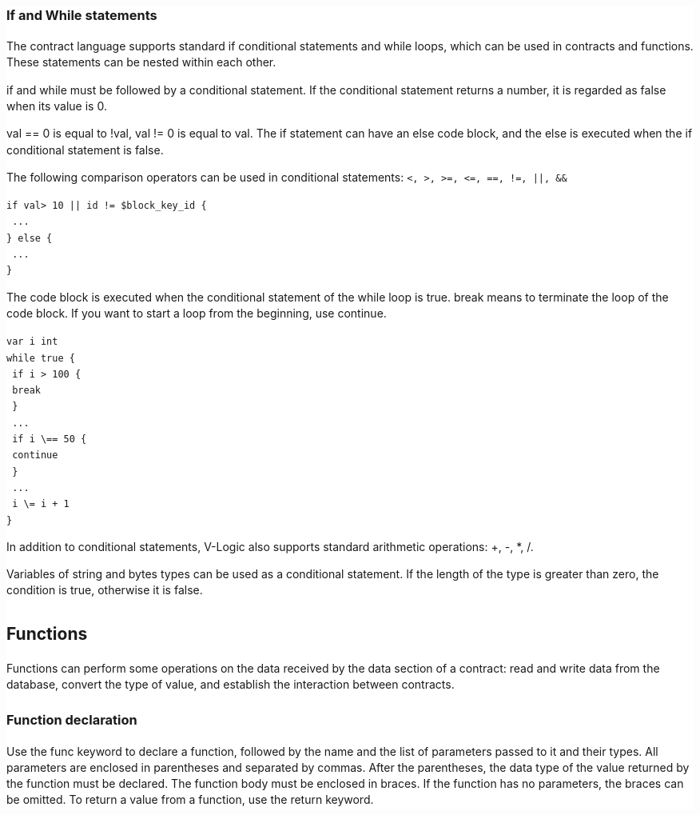 ### If and While statements

The contract language supports standard if conditional statements and while loops, which can be used in contracts and functions. These statements can be nested within each other.

if and while must be followed by a conditional statement. If the conditional statement returns a number, it is regarded as false when its value is 0.

val == 0 is equal to !val, val != 0 is equal to val. The if statement can have an else code block, and the else is executed when the if conditional statement is false.

The following comparison operators can be used in conditional statements: `<, >, >=, <=, ==, !=, ||, &&`

```
if val> 10 || id != $block_key_id {
 ...
} else {
 ...
}
```

The code block is executed when the conditional statement of the while loop is true. break means to terminate the loop of the code block. If you want to start a loop from the beginning, use continue.

```
var i int
while true {
 if i > 100 {
 break
 }
 ...
 if i \== 50 {
 continue
 }
 ...
 i \= i + 1
}
```

In addition to conditional statements, V-Logic also supports standard arithmetic operations: +, -, *, /.

Variables of string and bytes types can be used as a conditional statement. If the length of the type is greater than zero, the condition is true, otherwise it is false.

## Functions

Functions can perform some operations on the data received by the data section of a contract: read and write data from the database, convert the type of value, and establish the interaction between contracts.

### Function declaration

Use the func keyword to declare a function, followed by the name and the list of parameters passed to it and their types. All parameters are enclosed in parentheses and separated by commas. After the parentheses, the data type of the value returned by the function must be declared. The function body must be enclosed in braces. If the function has no parameters, the braces can be omitted. To return a value from a function, use the return keyword.
